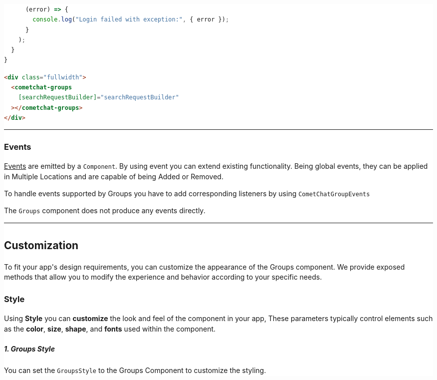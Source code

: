 ```javascript
      (error) => {
        console.log("Login failed with exception:", { error });
      }
    );
  }
}
```

</TabItem>
<TabItem value="ts" label="app.component.html">

```html
<div class="fullwidth">
  <cometchat-groups
    [searchRequestBuilder]="searchRequestBuilder"
  ></cometchat-groups>
</div>
```

</TabItem>
</Tabs>

---

### Events

[Events](/ui-kit/angular/components-overview#events) are emitted by a `Component`. By using event you can extend existing functionality. Being global events, they can be applied in Multiple Locations and are capable of being Added or Removed.

To handle events supported by Groups you have to add corresponding listeners by using `CometChatGroupEvents`

The `Groups` component does not produce any events directly.

---

## Customization

To fit your app's design requirements, you can customize the appearance of the Groups component. We provide exposed methods that allow you to modify the experience and behavior according to your specific needs.

### Style

Using **Style** you can **customize** the look and feel of the component in your app, These parameters typically control elements such as the **color**, **size**, **shape**, and **fonts** used within the component.

##### 1. Groups Style

You can set the `GroupsStyle` to the Groups Component to customize the styling.
